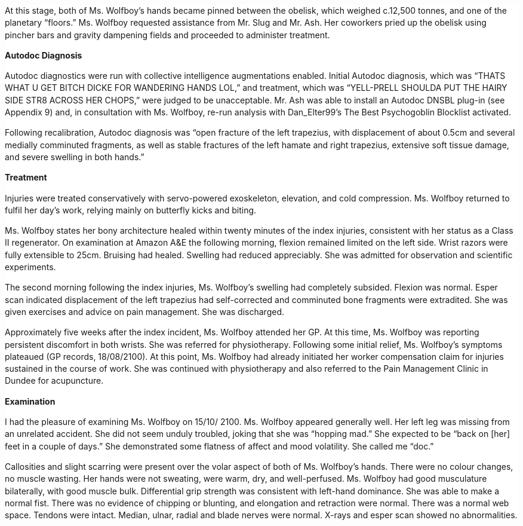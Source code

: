 At this stage, both of Ms. Wolfboy’s hands became pinned between the obelisk, which weighed c.12,500 tonnes, and one of the planetary “floors.” Ms. Wolfboy requested assistance from Mr. Slug and Mr. Ash. Her coworkers pried up the obelisk using pincher bars and gravity dampening fields and proceeded to administer treatment.



**Autodoc Diagnosis**



Autodoc diagnostics were run with collective intelligence augmentations enabled. Initial Autodoc diagnosis, which was “THATS WHAT U GET BITCH DICKE FOR WANDERING HANDS LOL,” and treatment, which was “YELL-PRELL SHOULDA PUT THE HAIRY SIDE STR8 ACROSS HER CHOPS,” were judged to be unacceptable. Mr. Ash was able to install an Autodoc DNSBL plug-in (see Appendix 9) and, in consultation with Ms. Wolfboy, re-run analysis with Dan_Elter99’s The Best Psychogoblin Blocklist activated.

Following recalibration, Autodoc diagnosis was “open fracture of the left trapezius, with displacement of about 0.5cm and several medially comminuted fragments, as well as stable fractures of the left hamate and right trapezius, extensive soft tissue damage, and severe swelling in both hands.”



**Treatment**



Injuries were treated conservatively with servo-powered exoskeleton, elevation, and cold compression. Ms. Wolfboy returned to fulfil her day’s work, relying mainly on butterfly kicks and biting.

Ms. Wolfboy states her bony architecture healed within twenty minutes of the index injuries, consistent with her status as a Class II regenerator. On examination at Amazon A&E the following morning, flexion remained limited on the left side. Wrist razors were fully extensible to 25cm. Bruising had healed. Swelling had reduced appreciably. She was admitted for observation and scientific experiments.

The second morning following the index injuries, Ms. Wolfboy’s swelling had completely subsided. Flexion was normal. Esper scan indicated displacement of the left trapezius had self-corrected and comminuted bone fragments were extradited. She was given exercises and advice on pain management. She was discharged.

Approximately five weeks after the index incident, Ms. Wolfboy attended her GP. At this time, Ms. Wolfboy was reporting persistent discomfort in both wrists. She was referred for physiotherapy. Following some initial relief, Ms. Wolfboy’s symptoms plateaued (GP records, 18/08/2100). At this point, Ms. Wolfboy had already initiated her worker compensation claim for injuries sustained in the course of work. She was continued with physiotherapy and also referred to the Pain Management Clinic in Dundee for acupuncture.



**Examination**



I had the pleasure of examining Ms. Wolfboy on 15/10/ 2100. Ms. Wolfboy appeared generally well. Her left leg was missing from an unrelated accident. She did not seem unduly troubled, joking that she was “hopping mad.” She expected to be “back on [her] feet in a couple of days.” She demonstrated some flatness of affect and mood volatility. She called me “doc.”

Callosities and slight scarring were present over the volar aspect of both of Ms. Wolfboy’s hands. There were no colour changes, no muscle wasting. Her hands were not sweating, were warm, dry, and well-perfused. Ms. Wolfboy had good musculature bilaterally, with good muscle bulk. Differential grip strength was consistent with left-hand dominance. She was able to make a normal fist. There was no evidence of chipping or blunting, and elongation and retraction were normal. There was a normal web space. Tendons were intact. Median, ulnar, radial and blade nerves were normal. X-rays and esper scan showed no abnormalities.
